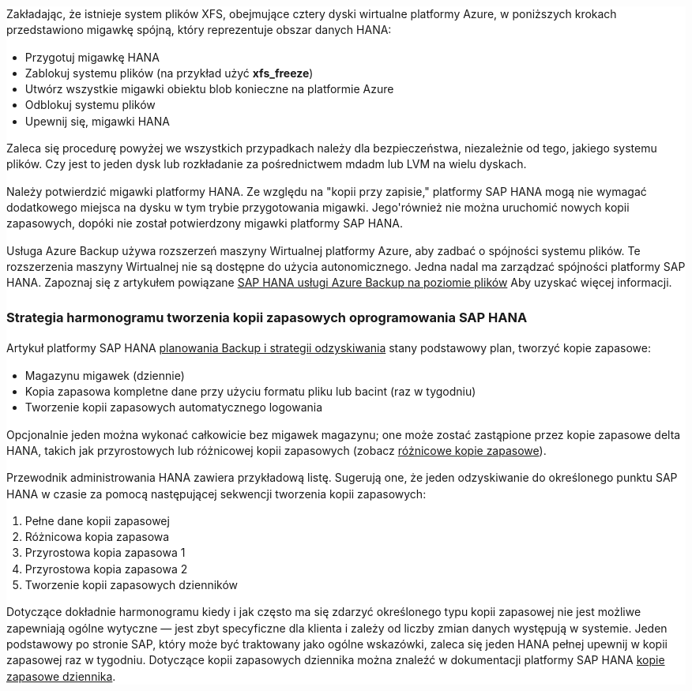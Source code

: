 Zakładając, że istnieje system plików XFS, obejmujące cztery dyski wirtualne platformy Azure, w poniższych krokach przedstawiono migawkę spójną, który reprezentuje obszar danych HANA:

- Przygotuj migawkę HANA
- Zablokuj systemu plików (na przykład użyć **xfs\_freeze**)
- Utwórz wszystkie migawki obiektu blob konieczne na platformie Azure
- Odblokuj systemu plików
- Upewnij się, migawki HANA

Zaleca się procedurę powyżej we wszystkich przypadkach należy dla bezpieczeństwa, niezależnie od tego, jakiego systemu plików. Czy jest to jeden dysk lub rozkładanie za pośrednictwem mdadm lub LVM na wielu dyskach.

Należy potwierdzić migawki platformy HANA. Ze względu na &quot;kopii przy zapisie,&quot; platformy SAP HANA mogą nie wymagać dodatkowego miejsca na dysku w tym trybie przygotowania migawki. Jego&#39;również nie można uruchomić nowych kopii zapasowych, dopóki nie został potwierdzony migawki platformy SAP HANA.

Usługa Azure Backup używa rozszerzeń maszyny Wirtualnej platformy Azure, aby zadbać o spójności systemu plików. Te rozszerzenia maszyny Wirtualnej nie są dostępne do użycia autonomicznego. Jedna nadal ma zarządzać spójności platformy SAP HANA. Zapoznaj się z artykułem powiązane [SAP HANA usługi Azure Backup na poziomie plików](sap-hana-backup-file-level.md) Aby uzyskać więcej informacji.

### <a name="sap-hana-backup-scheduling-strategy"></a>Strategia harmonogramu tworzenia kopii zapasowych oprogramowania SAP HANA

Artykuł platformy SAP HANA [planowania Backup i strategii odzyskiwania](https://help.sap.com/saphelp_hanaplatform/helpdata/en/ef/085cd5949c40b788bba8fd3c65743e/content.htm) stany podstawowy plan, tworzyć kopie zapasowe:

- Magazynu migawek (dziennie)
- Kopia zapasowa kompletne dane przy użyciu formatu pliku lub bacint (raz w tygodniu)
- Tworzenie kopii zapasowych automatycznego logowania

Opcjonalnie jeden można wykonać całkowicie bez migawek magazynu; one może zostać zastąpione przez kopie zapasowe delta HANA, takich jak przyrostowych lub różnicowej kopii zapasowych (zobacz [różnicowe kopie zapasowe](https://help.sap.com/saphelp_hanaplatform/helpdata/en/c3/bb7e33bb571014a03eeabba4e37541/content.htm)).

Przewodnik administrowania HANA zawiera przykładową listę. Sugerują one, że jeden odzyskiwanie do określonego punktu SAP HANA w czasie za pomocą następującej sekwencji tworzenia kopii zapasowych:

1. Pełne dane kopii zapasowej
2. Różnicowa kopia zapasowa
3. Przyrostowa kopia zapasowa 1
4. Przyrostowa kopia zapasowa 2
5. Tworzenie kopii zapasowych dzienników

Dotyczące dokładnie harmonogramu kiedy i jak często ma się zdarzyć określonego typu kopii zapasowej nie jest możliwe zapewniają ogólne wytyczne — jest zbyt specyficzne dla klienta i zależy od liczby zmian danych występują w systemie. Jeden podstawowy po stronie SAP, który może być traktowany jako ogólne wskazówki, zaleca się jeden HANA pełnej upewnij w kopii zapasowej raz w tygodniu.
Dotyczące kopii zapasowych dziennika można znaleźć w dokumentacji platformy SAP HANA [kopie zapasowe dziennika](https://help.sap.com/saphelp_hanaplatform/helpdata/en/c3/bb7e33bb571014a03eeabba4e37541/content.htm).
